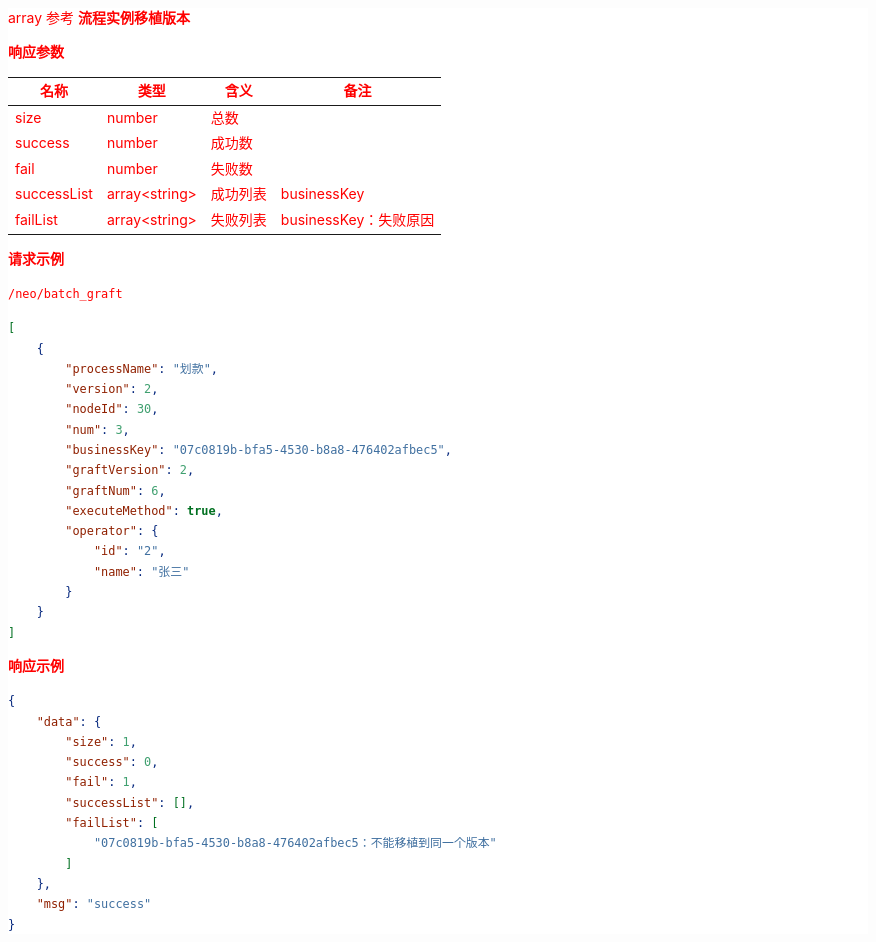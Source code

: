 <font color=red>array</fount> 参考 **流程实例移植版本**

**响应参数**

| 名称          | 类型             | 含义   | 备注               |
| ----------- | -------------- | ---- | ---------------- |
| size        | number         | 总数   |                  |
| success     | number         | 成功数  |                  |
| fail        | number         | 失败数  |                  |
| successList | array\<string> | 成功列表 | businessKey      |
| failList    | array\<string> | 失败列表 | businessKey：失败原因 |

**请求示例**

`/neo/batch_graft`

```json
[
	{
		"processName": "划款",
		"version": 2,
		"nodeId": 30,
		"num": 3,
		"businessKey": "07c0819b-bfa5-4530-b8a8-476402afbec5",
		"graftVersion": 2,
		"graftNum": 6,
		"executeMethod": true,
		"operator": {
			"id": "2",
			"name": "张三"
		}
	}
]
```

**响应示例**

```json
{
	"data": {
		"size": 1,
		"success": 0,
		"fail": 1,
		"successList": [],
		"failList": [
			"07c0819b-bfa5-4530-b8a8-476402afbec5：不能移植到同一个版本"
		]
	},
	"msg": "success"
}
```
